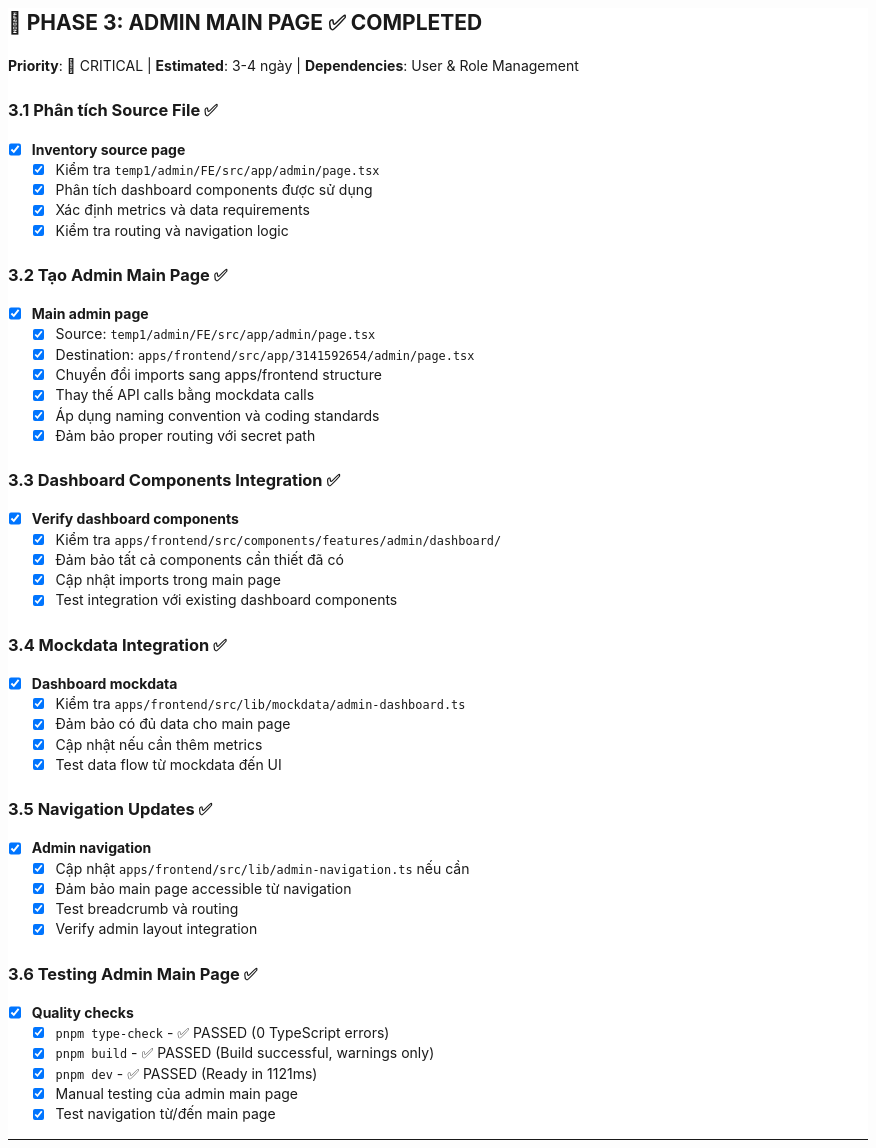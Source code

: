 
## 🎯 **PHASE 3: ADMIN MAIN PAGE** ✅ **COMPLETED**
**Priority**: 🔴 CRITICAL | **Estimated**: 3-4 ngày | **Dependencies**: User & Role Management

### **3.1 Phân tích Source File** ✅
- [x] **Inventory source page**
  - [x] Kiểm tra `temp1/admin/FE/src/app/admin/page.tsx`
  - [x] Phân tích dashboard components được sử dụng
  - [x] Xác định metrics và data requirements
  - [x] Kiểm tra routing và navigation logic

### **3.2 Tạo Admin Main Page** ✅
- [x] **Main admin page**
  - [x] Source: `temp1/admin/FE/src/app/admin/page.tsx`
  - [x] Destination: `apps/frontend/src/app/3141592654/admin/page.tsx`
  - [x] Chuyển đổi imports sang apps/frontend structure
  - [x] Thay thế API calls bằng mockdata calls
  - [x] Áp dụng naming convention và coding standards
  - [x] Đảm bảo proper routing với secret path

### **3.3 Dashboard Components Integration** ✅
- [x] **Verify dashboard components**
  - [x] Kiểm tra `apps/frontend/src/components/features/admin/dashboard/`
  - [x] Đảm bảo tất cả components cần thiết đã có
  - [x] Cập nhật imports trong main page
  - [x] Test integration với existing dashboard components

### **3.4 Mockdata Integration** ✅
- [x] **Dashboard mockdata**
  - [x] Kiểm tra `apps/frontend/src/lib/mockdata/admin-dashboard.ts`
  - [x] Đảm bảo có đủ data cho main page
  - [x] Cập nhật nếu cần thêm metrics
  - [x] Test data flow từ mockdata đến UI

### **3.5 Navigation Updates** ✅
- [x] **Admin navigation**
  - [x] Cập nhật `apps/frontend/src/lib/admin-navigation.ts` nếu cần
  - [x] Đảm bảo main page accessible từ navigation
  - [x] Test breadcrumb và routing
  - [x] Verify admin layout integration

### **3.6 Testing Admin Main Page** ✅
- [x] **Quality checks**
  - [x] `pnpm type-check` - ✅ PASSED (0 TypeScript errors)
  - [x] `pnpm build` - ✅ PASSED (Build successful, warnings only)
  - [x] `pnpm dev` - ✅ PASSED (Ready in 1121ms)
  - [x] Manual testing của admin main page
  - [x] Test navigation từ/đến main page

---